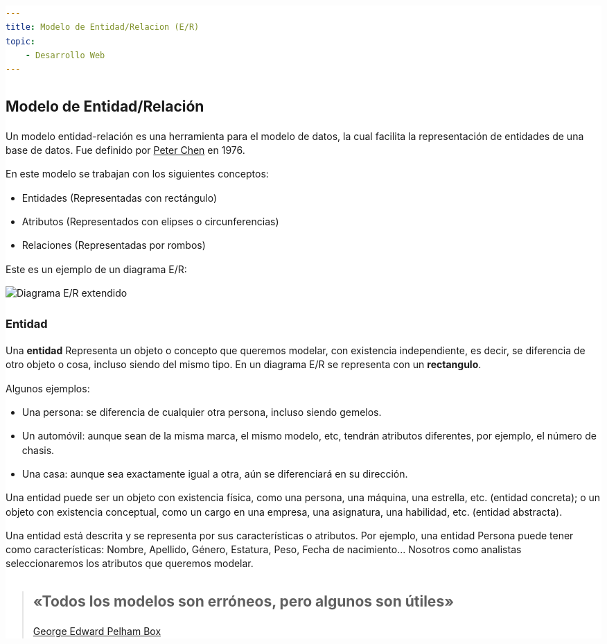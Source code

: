 ```yaml
---
title: Modelo de Entidad/Relacion (E/R)
topic: 
    - Desarrollo Web
---
```


## Modelo de Entidad/Relación

Un modelo entidad-relación es una herramienta para el modelo de datos, la cual
facilita la representación de entidades de una base de datos. Fue definido por
[Peter Chen](https://es.wikipedia.org/wiki/Peter_Chen) en 1976.

En este modelo se trabajan con los siguientes conceptos:

- Entidades (Representadas con rectángulo)

- Atributos (Representados con elipses o circunferencias)

- Relaciones (Representadas por rombos)

Este es un ejemplo de un diagrama E/R:

![Diagrama E/R extendido](img/ejemplo-diagrama-e-r.png)

### Entidad

Una __entidad__ Representa un objeto o concepto que queremos modelar, con
existencia independiente, es decir, se diferencia de otro objeto o cosa,
incluso siendo del mismo tipo. En un diagrama E/R se representa con un
**rectangulo**.

Algunos ejemplos:

- Una persona: se diferencia de cualquier otra persona, incluso siendo gemelos.

- Un automóvil: aunque sean de la misma marca, el mismo modelo, etc, tendrán atributos diferentes, por ejemplo, el número de chasis.

- Una casa: aunque sea exactamente igual a otra, aún se diferenciará en su dirección.

Una entidad puede ser un objeto con existencia física, como una persona, una
máquina, una estrella, etc. (entidad concreta); o un objeto con existencia
conceptual, como un cargo en una empresa, una asignatura, una habilidad, etc.
(entidad abstracta).

Una entidad está descrita y se representa por sus características o atributos.
Por ejemplo, una entidad Persona puede tener como características: Nombre,
Apellido, Género, Estatura, Peso, Fecha de nacimiento... Nosotros como
analistas seleccionaremos los atributos que queremos modelar.

> «Todos los modelos son erróneos, pero algunos son útiles»
> --
> [George Edward Pelham Box](https://es.wikipedia.org/wiki/George_Edward_Pelham_Box)


